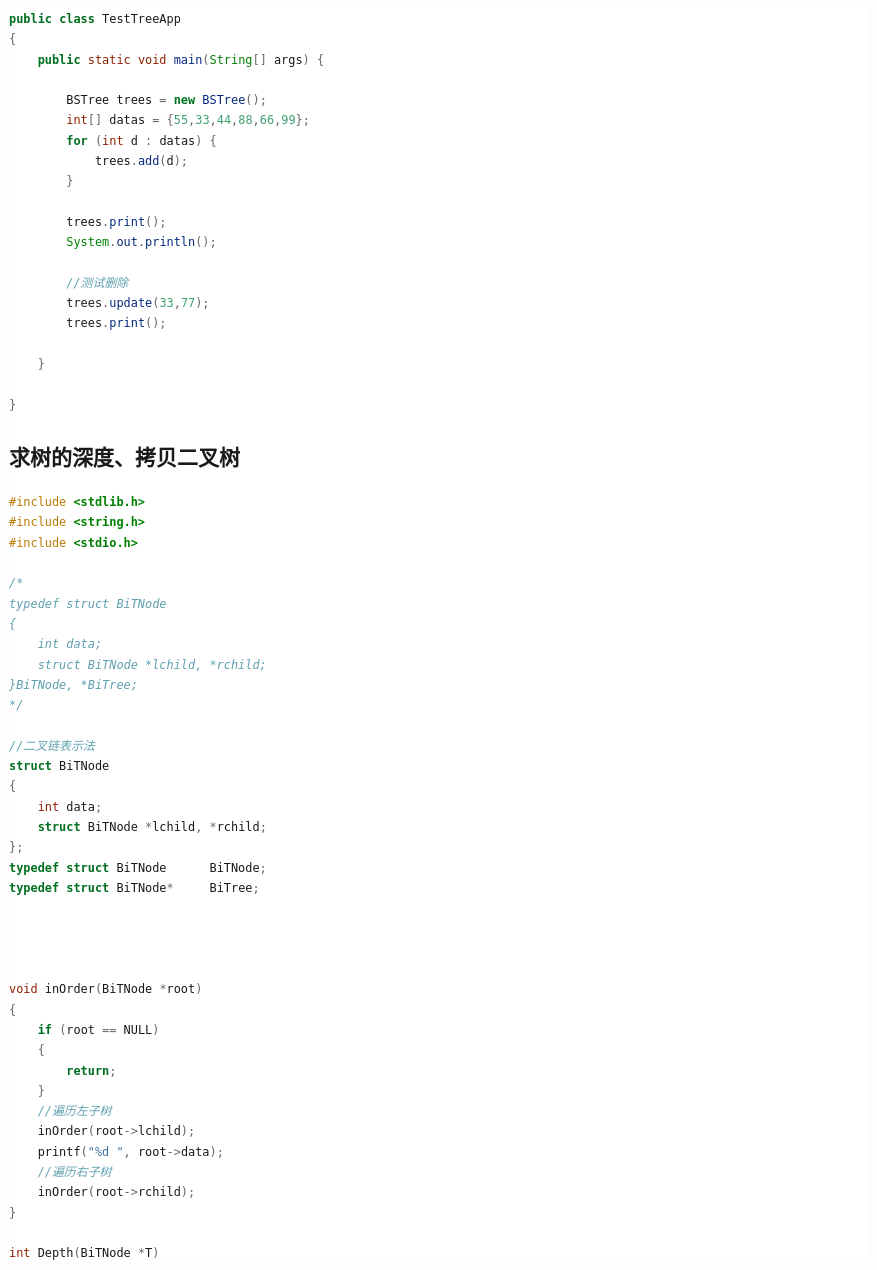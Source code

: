 ```java
public class TestTreeApp
{
	public static void main(String[] args) {
		
		BSTree trees = new BSTree();
		int[] datas = {55,33,44,88,66,99};
		for (int d : datas) {
			trees.add(d);
		}
		
		trees.print();
		System.out.println();
		
		//测试删除
		trees.update(33,77);
		trees.print();

	}

}
```
## 求树的深度、拷贝二叉树

```c
#include <stdlib.h>
#include <string.h>
#include <stdio.h>

/*
typedef struct BiTNode
{
	int data;
	struct BiTNode *lchild, *rchild;
}BiTNode, *BiTree;
*/

//二叉链表示法
struct BiTNode
{
	int data;
	struct BiTNode *lchild, *rchild;
};
typedef struct BiTNode		BiTNode;
typedef struct BiTNode*		BiTree;




void inOrder(BiTNode *root)
{
	if (root == NULL)
	{
		return;
	}
	//遍历左子树
	inOrder(root->lchild);
	printf("%d ", root->data);
	//遍历右子树
	inOrder(root->rchild);
}

int Depth(BiTNode *T)
```